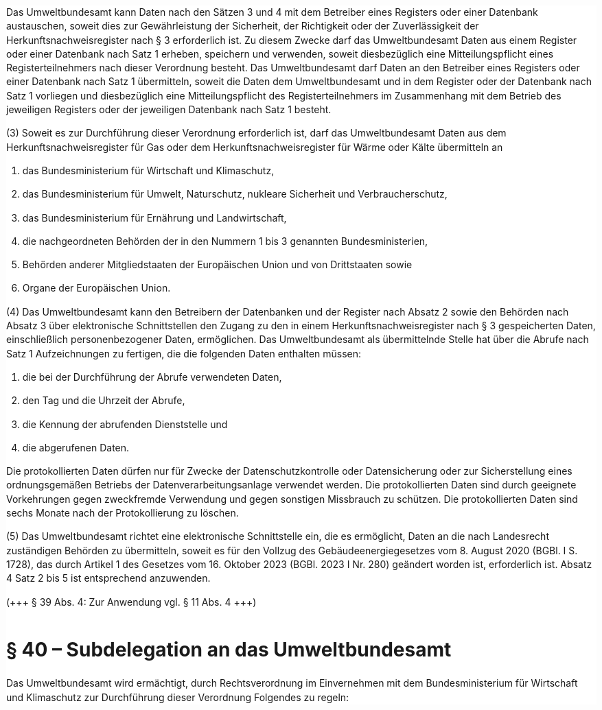 Das Umweltbundesamt kann Daten nach den Sätzen 3 und 4 mit dem Betreiber eines Registers oder einer Datenbank austauschen, soweit dies zur Gewährleistung der Sicherheit, der Richtigkeit oder der Zuverlässigkeit der Herkunftsnachweisregister nach § 3 erforderlich ist. Zu diesem Zwecke darf das Umweltbundesamt Daten aus einem Register oder einer Datenbank nach Satz 1 erheben, speichern und verwenden, soweit diesbezüglich eine Mitteilungspflicht eines Registerteilnehmers nach dieser Verordnung besteht. Das Umweltbundesamt darf Daten an den Betreiber eines Registers oder einer Datenbank nach Satz 1 übermitteln, soweit die Daten dem Umweltbundesamt und in dem Register oder der Datenbank nach Satz 1 vorliegen und diesbezüglich eine Mitteilungspflicht des Registerteilnehmers im Zusammenhang mit dem Betrieb des jeweiligen Registers oder der jeweiligen Datenbank nach Satz 1 besteht.

(3) Soweit es zur Durchführung dieser Verordnung erforderlich ist, darf das Umweltbundesamt Daten aus dem Herkunftsnachweisregister für Gas oder dem Herkunftsnachweisregister für Wärme oder Kälte übermitteln an

1. das Bundesministerium für Wirtschaft und Klimaschutz,

2. das Bundesministerium für Umwelt, Naturschutz, nukleare Sicherheit und Verbraucherschutz,

3. das Bundesministerium für Ernährung und Landwirtschaft,

4. die nachgeordneten Behörden der in den Nummern 1 bis 3 genannten Bundesministerien,

5. Behörden anderer Mitgliedstaaten der Europäischen Union und von Drittstaaten sowie

6. Organe der Europäischen Union.

(4) Das Umweltbundesamt kann den Betreibern der Datenbanken und der Register nach Absatz 2 sowie den Behörden nach Absatz 3 über elektronische Schnittstellen den Zugang zu den in einem Herkunftsnachweisregister nach § 3 gespeicherten Daten, einschließlich personenbezogener Daten, ermöglichen. Das Umweltbundesamt als übermittelnde Stelle hat über die Abrufe nach Satz 1 Aufzeichnungen zu fertigen, die die folgenden Daten enthalten müssen:

1. die bei der Durchführung der Abrufe verwendeten Daten,

2. den Tag und die Uhrzeit der Abrufe,

3. die Kennung der abrufenden Dienststelle und

4. die abgerufenen Daten.

Die protokollierten Daten dürfen nur für Zwecke der Datenschutzkontrolle oder Datensicherung oder zur Sicherstellung eines ordnungsgemäßen Betriebs der Datenverarbeitungsanlage verwendet werden. Die protokollierten Daten sind durch geeignete Vorkehrungen gegen zweckfremde Verwendung und gegen sonstigen Missbrauch zu schützen. Die protokollierten Daten sind sechs Monate nach der Protokollierung zu löschen.

(5) Das Umweltbundesamt richtet eine elektronische Schnittstelle ein, die es ermöglicht, Daten an die nach Landesrecht zuständigen Behörden zu übermitteln, soweit es für den Vollzug des Gebäudeenergiegesetzes vom 8. August 2020 (BGBl. I S. 1728), das durch Artikel 1 des Gesetzes vom 16. Oktober 2023 (BGBl. 2023 I Nr. 280) geändert worden ist, erforderlich ist. Absatz 4 Satz 2 bis 5 ist entsprechend anzuwenden.

(+++ § 39 Abs. 4: Zur Anwendung vgl. § 11 Abs. 4 +++)

# § 40 – Subdelegation an das Umweltbundesamt

Das Umweltbundesamt wird ermächtigt, durch Rechtsverordnung im Einvernehmen mit dem Bundesministerium für Wirtschaft und Klimaschutz zur Durchführung dieser Verordnung Folgendes zu regeln:
